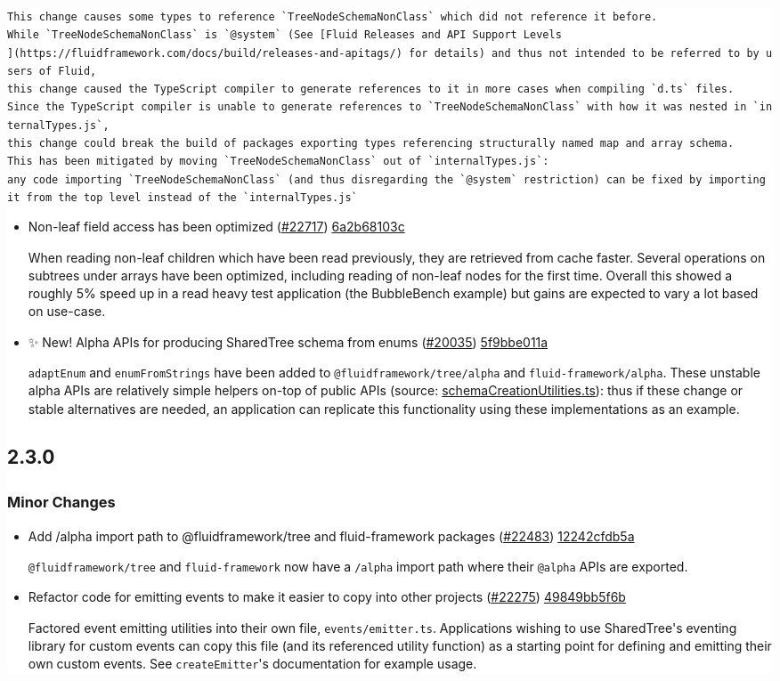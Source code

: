     This change causes some types to reference `TreeNodeSchemaNonClass` which did not reference it before.
    While `TreeNodeSchemaNonClass` is `@system` (See [Fluid Releases and API Support Levels
    ](https://fluidframework.com/docs/build/releases-and-apitags/) for details) and thus not intended to be referred to by users of Fluid,
    this change caused the TypeScript compiler to generate references to it in more cases when compiling `d.ts` files.
    Since the TypeScript compiler is unable to generate references to `TreeNodeSchemaNonClass` with how it was nested in `internalTypes.js`,
    this change could break the build of packages exporting types referencing structurally named map and array schema.
    This has been mitigated by moving `TreeNodeSchemaNonClass` out of `internalTypes.js`:
    any code importing `TreeNodeSchemaNonClass` (and thus disregarding the `@system` restriction) can be fixed by importing it from the top level instead of the `internalTypes.js`

-   Non-leaf field access has been optimized ([#22717](https://github.com/microsoft/FluidFramework/pull/22717)) [6a2b68103c](https://github.com/microsoft/FluidFramework/commit/6a2b68103cc3ad56a9ac0dfcaaa8546978ec29ac)

    When reading non-leaf children which have been read previously, they are retrieved from cache faster.
    Several operations on subtrees under arrays have been optimized, including reading of non-leaf nodes for the first time.
    Overall this showed a roughly 5% speed up in a read heavy test application (the BubbleBench example) but gains are expected to vary a lot based on use-case.

-   ✨ New! Alpha APIs for producing SharedTree schema from enums ([#20035](https://github.com/microsoft/FluidFramework/pull/20035)) [5f9bbe011a](https://github.com/microsoft/FluidFramework/commit/5f9bbe011a18ccac08a70340f6d20e60ce30c4a4)

    `adaptEnum` and `enumFromStrings` have been added to `@fluidframework/tree/alpha` and `fluid-framework/alpha`.
    These unstable alpha APIs are relatively simple helpers on-top of public APIs (source: [schemaCreationUtilities.ts](https://github.com/microsoft/FluidFramework/blob/main/packages/dds/tree/src/simple-tree/schemaCreationUtilities.ts)):
    thus if these change or stable alternatives are needed, an application can replicate this functionality using these implementations as an example.

## 2.3.0

### Minor Changes

-   Add /alpha import path to @fluidframework/tree and fluid-framework packages ([#22483](https://github.com/microsoft/FluidFramework/pull/22483)) [12242cfdb5a](https://github.com/microsoft/FluidFramework/commit/12242cfdb5aa4c342cc62f11cbf1c072840bec44)

    `@fluidframework/tree` and `fluid-framework` now have a `/alpha` import path where their `@alpha` APIs are exported.

-   Refactor code for emitting events to make it easier to copy into other projects ([#22275](https://github.com/microsoft/FluidFramework/pull/22275)) [49849bb5f6b](https://github.com/microsoft/FluidFramework/commit/49849bb5f6bf92765bc63e19cdaf4f7d0498bebc)

    Factored event emitting utilities into their own file, `events/emitter.ts`.
    Applications wishing to use SharedTree's eventing library for custom events can copy this file (and its referenced utility function) as a starting point for defining and emitting their own custom events.
    See `createEmitter`'s documentation for example usage.
